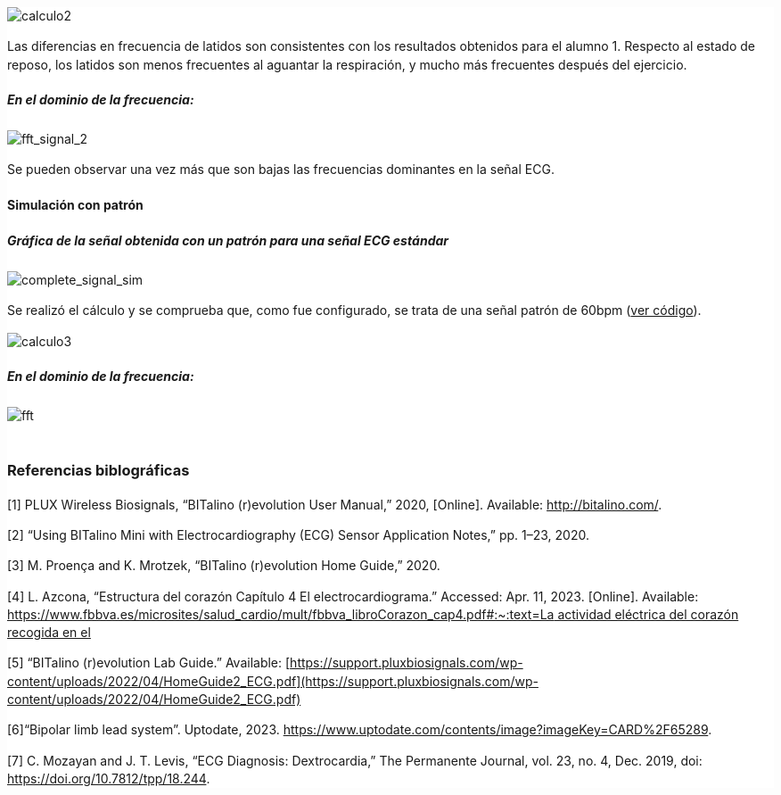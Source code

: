 ![calculo2](https://user-images.githubusercontent.com/86316349/231651747-33345d46-6f7d-4ade-90f9-36fc6651334a.jpeg)

Las diferencias en frecuencia de latidos son consistentes con los resultados obtenidos para el alumno 1. Respecto al estado de reposo, los latidos son menos frecuentes al aguantar la respiración, y mucho más frecuentes después del ejercicio.

##### *En el dominio de la frecuencia:*

![fft_signal_2](https://user-images.githubusercontent.com/86316349/231648575-0b6864e8-f920-46c1-be63-ee27b6f7a90c.png)

Se pueden observar una vez más que son bajas las frecuencias dominantes en la señal ECG.

#### Simulación con patrón
##### *Gráfica de la señal obtenida con un patrón para una señal ECG estándar*

![complete_signal_sim](https://user-images.githubusercontent.com/86316349/231650147-c9405e16-73c3-45b9-9c7d-a020a10688ea.png)

Se realizó el cálculo y se comprueba que, como fue configurado, se trata de una señal patrón de 60bpm ([ver código](https://github.com/EduMV/ISB-G3/blob/main/Software/L4_BiTalino/lectura_se%C3%B1al_patron.ipynb)).

<img width="381" alt="calculo3" src="https://user-images.githubusercontent.com/86316349/231652012-4ee73905-77fb-4c2d-8d20-7130ea695ca5.png">

##### *En el dominio de la frecuencia:*

![fft](https://user-images.githubusercontent.com/86316349/231650361-aa453b7c-0e8d-4dac-8f7e-450ccce092d0.png)

#
### Referencias biblográficas
[1] PLUX Wireless Biosignals, “BITalino (r)evolution User Manual,” 2020, [Online]. Available: http://bitalino.com/.

[2] “Using BITalino Mini with Electrocardiography (ECG) Sensor Application Notes,” pp. 1–23, 2020.

[3] M. Proença and K. Mrotzek, “BITalino (r)evolution Home Guide,” 2020.

[4] L. Azcona, “Estructura del corazón Capítulo 4 El electrocardiograma.” Accessed: Apr. 11, 2023. [Online]. Available: [https://www.fbbva.es/microsites/salud_cardio/mult/fbbva_libroCorazon_cap4.pdf#:~:text=La actividad eléctrica del corazón recogida en el](https://www.fbbva.es/microsites/salud_cardio/mult/fbbva_libroCorazon_cap4.pdf#:~:text=La%20actividad%20el%C3%A9ctrica%20del%20coraz%C3%B3n%20recogida%20en%20el)

‌[5] “BITalino (r)evolution Lab Guide.” Available: [https://support.pluxbiosignals.com/wp-content/uploads/2022/04/HomeGuide2_ECG.pdf](https://support.pluxbiosignals.com/wp-content/uploads/2022/04/HomeGuide2_ECG.pdf)

[6]“Bipolar limb lead system”. Uptodate, 2023. https://www.uptodate.com/contents/image?imageKey=CARD%2F65289.

[7] C. Mozayan and J. T. Levis, “ECG Diagnosis: Dextrocardia,” The Permanente Journal, vol. 23, no. 4, Dec. 2019, doi: https://doi.org/10.7812/tpp/18.244. ‌